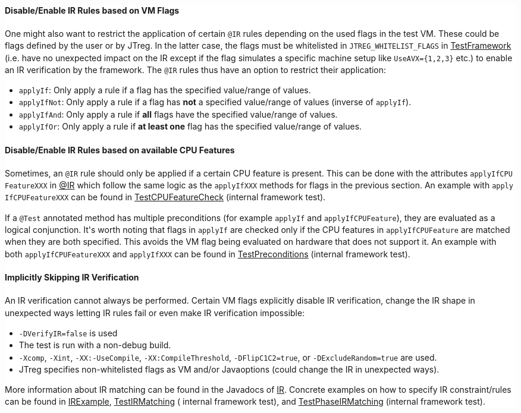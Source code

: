 #### Disable/Enable IR Rules based on VM Flags

One might also want to restrict the application of certain `@IR` rules depending on the used flags in the test VM. These
could be flags defined by the user or by JTreg. In the latter case, the flags must be whitelisted
in `JTREG_WHITELIST_FLAGS` in [TestFramework](./TestFramework.java) (i.e. have no unexpected impact on the IR except if
the flag simulates a specific machine setup like `UseAVX={1,2,3}` etc.) to enable an IR verification by the framework.
The `@IR` rules thus have an option to restrict their application:

- `applyIf`: Only apply a rule if a flag has the specified value/range of values.
- `applyIfNot`: Only apply a rule if a flag has **not** a specified value/range of values
  (inverse of `applyIf`).
- `applyIfAnd`: Only apply a rule if **all** flags have the specified value/range of values.
- `applyIfOr`:  Only apply a rule if **at least one** flag has the specified value/range of values.

#### Disable/Enable IR Rules based on available CPU Features

Sometimes, an `@IR` rule should only be applied if a certain CPU feature is present. This can be done with the
attributes `applyIfCPUFeatureXXX` in [@IR](./IR.java) which follow the same logic as the `applyIfXXX` methods for flags
in the previous section. An example with `applyIfCPUFeatureXXX` can be found
in [TestCPUFeatureCheck](../../../testlibrary_tests/ir_framework/tests/TestCPUFeatureCheck.java) (internal framework
test).

If a `@Test` annotated method has multiple preconditions (for example `applyIf` and `applyIfCPUFeature`), they are
evaluated as a logical conjunction. It's worth noting that flags in `applyIf` are checked only if the CPU features
in `applyIfCPUFeature` are matched when they are both specified. This avoids the VM flag being evaluated on hardware
that does not support it. An example with both `applyIfCPUFeatureXXX` and `applyIfXXX` can be found
in [TestPreconditions](../../../testlibrary_tests/ir_framework/tests/TestPreconditions.java) (internal framework test).

#### Implicitly Skipping IR Verification

An IR verification cannot always be performed. Certain VM flags explicitly disable IR verification, change the IR shape
in unexpected ways letting IR rules fail or even make IR verification impossible:

- `-DVerifyIR=false` is used
- The test is run with a non-debug build.
- `-Xcomp`, `-Xint`, `-XX:-UseCompile`, `-XX:CompileThreshold`, `-DFlipC1C2=true`, or `-DExcludeRandom=true` are used.
- JTreg specifies non-whitelisted flags as VM and/or Javaoptions (could change the IR in unexpected ways).

More information about IR matching can be found in the Javadocs of [IR](./IR.java). Concrete examples on how to specify
IR constraint/rules can be found
in [IRExample](../../../testlibrary_tests/ir_framework/examples/IRExample.java), [TestIRMatching](../../../testlibrary_tests/ir_framework/tests/TestIRMatching.java) (
internal framework test),
and [TestPhaseIRMatching](../../../testlibrary_tests/ir_framework/tests/TestPhaseIRMatching.java) (internal framework
test).
